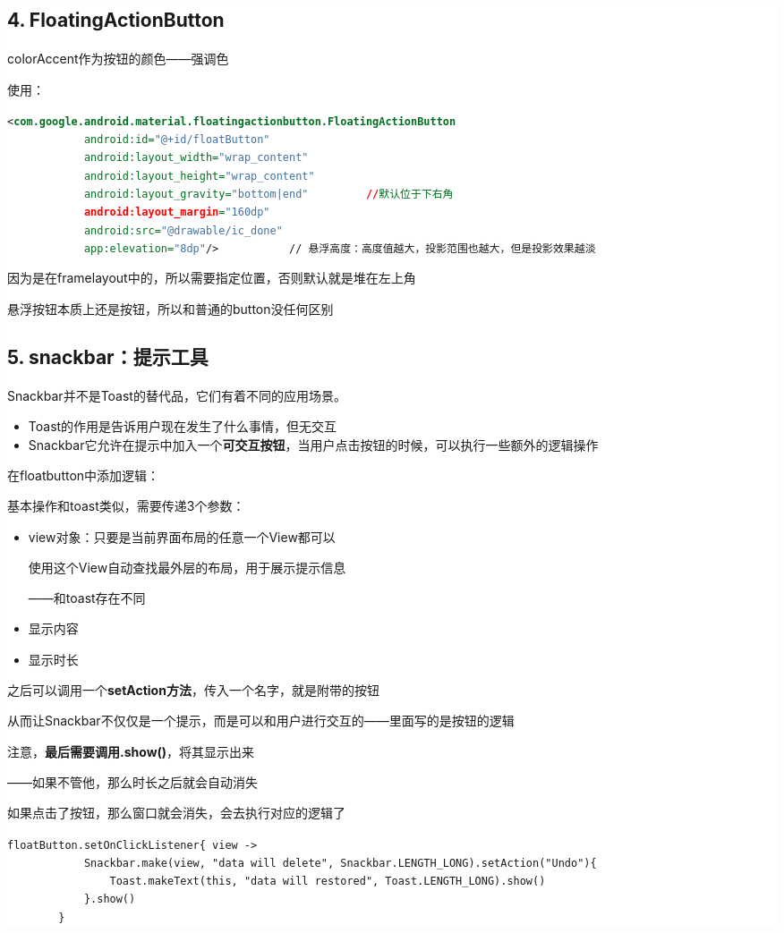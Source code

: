 ## 4. FloatingActionButton

colorAccent作为按钮的颜色——强调色

使用：

```xml
<com.google.android.material.floatingactionbutton.FloatingActionButton
            android:id="@+id/floatButton"
            android:layout_width="wrap_content"
            android:layout_height="wrap_content"
            android:layout_gravity="bottom|end"			//默认位于下右角
            android:layout_margin="160dp"
            android:src="@drawable/ic_done"
            app:elevation="8dp"/>			// 悬浮高度：高度值越大，投影范围也越大，但是投影效果越淡
```

因为是在framelayout中的，所以需要指定位置，否则默认就是堆在左上角

悬浮按钮本质上还是按钮，所以和普通的button没任何区别

## 5. snackbar：提示工具

Snackbar并不是Toast的替代品，它们有着不同的应用场景。

- Toast的作用是告诉用户现在发生了什么事情，但无交互
- Snackbar它允许在提示中加入一个**可交互按钮**，当用户点击按钮的时候，可以执行一些额外的逻辑操作

在floatbutton中添加逻辑：

基本操作和toast类似，需要传递3个参数：

- view对象：只要是当前界面布局的任意一个View都可以

  使用这个View自动查找最外层的布局，用于展示提示信息

  ——和toast存在不同

- 显示内容

- 显示时长

之后可以调用一个**setAction方法**，传入一个名字，就是附带的按钮

从而让Snackbar不仅仅是一个提示，而是可以和用户进行交互的——里面写的是按钮的逻辑

注意，**最后需要调用.show()**，将其显示出来

——如果不管他，那么时长之后就会自动消失

如果点击了按钮，那么窗口就会消失，会去执行对应的逻辑了

```
floatButton.setOnClickListener{ view ->
            Snackbar.make(view, "data will delete", Snackbar.LENGTH_LONG).setAction("Undo"){
                Toast.makeText(this, "data will restored", Toast.LENGTH_LONG).show()
            }.show()
        }
```
